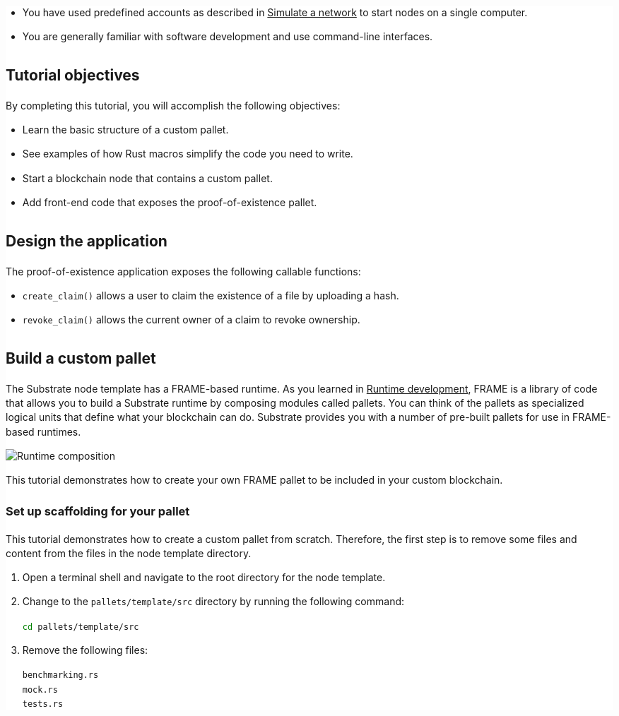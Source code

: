 - You have used predefined accounts as described in [Simulate a network](/tutorials/build-a-blockchain/simulate-network/) to start nodes on a single computer.

- You are generally familiar with software development and use command-line interfaces.

## Tutorial objectives

By completing this tutorial, you will accomplish the following objectives:

- Learn the basic structure of a custom pallet.

- See examples of how Rust macros simplify the code you need to write.

- Start a blockchain node that contains a custom pallet.

- Add front-end code that exposes the proof-of-existence pallet.

## Design the application

The proof-of-existence application exposes the following callable functions:

- `create_claim()` allows a user to claim the existence of a file by uploading a hash.

- `revoke_claim()` allows the current owner of a claim to revoke ownership.

## Build a custom pallet

The Substrate node template has a FRAME-based runtime.
As you learned in [Runtime development](/learn/runtime-development), FRAME is a library of code that allows you to build a Substrate runtime by composing modules called pallets.
You can think of the pallets as specialized logical units that define what your blockchain can do.
Substrate provides you with a number of pre-built pallets for use in FRAME-based runtimes.

![Runtime composition](/media/images/docs/tutorials/custom-pallet/frame-runtime.png)

This tutorial demonstrates how to create your own FRAME pallet to be included in your custom blockchain.

### Set up scaffolding for your pallet

This tutorial demonstrates how to create a custom pallet from scratch.
Therefore, the first step is to remove some files and content from the files in the node template directory.

1. Open a terminal shell and navigate to the root directory for the node template.

1. Change to the `pallets/template/src` directory by running the following command:

   ```bash
   cd pallets/template/src
   ```

1. Remove the following files:

   ```bash
   benchmarking.rs
   mock.rs
   tests.rs
   ```
